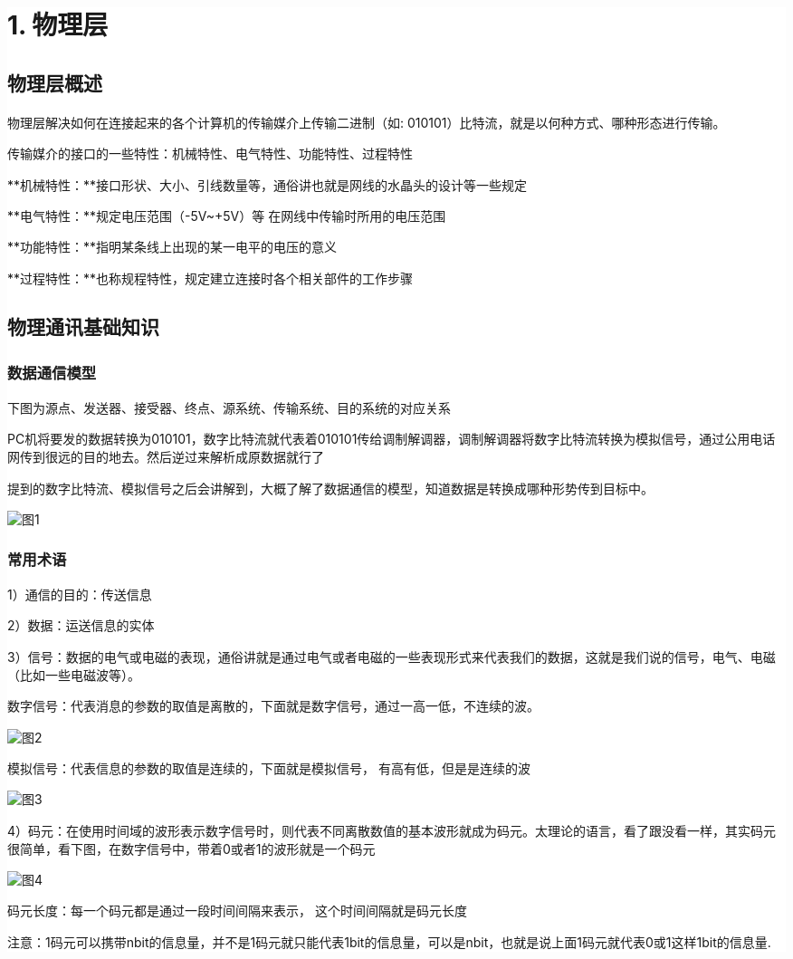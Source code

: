 # 1. 物理层

## 物理层概述 <a id="&#x7269;&#x7406;&#x5C42;&#x6982;&#x8FF0;"></a>

物理层解决如何在连接起来的各个计算机的传输媒介上传输二进制（如: 010101）比特流，就是以何种方式、哪种形态进行传输。

传输媒介的接口的一些特性：机械特性、电气特性、功能特性、过程特性

**机械特性：**接口形状、大小、引线数量等，通俗讲也就是网线的水晶头的设计等一些规定

**电气特性：**规定电压范围（-5V~+5V）等 在网线中传输时所用的电压范围

**功能特性：**指明某条线上出现的某一电平的电压的意义

**过程特性：**也称规程特性，规定建立连接时各个相关部件的工作步骤

## 物理通讯基础知识 <a id="&#x7269;&#x7406;&#x901A;&#x8BAF;&#x57FA;&#x7840;&#x77E5;&#x8BC6;"></a>

### 数据通信模型 <a id="&#x6570;&#x636E;&#x901A;&#x4FE1;&#x6A21;&#x578B;"></a>

下图为源点、发送器、接受器、终点、源系统、传输系统、目的系统的对应关系

PC机将要发的数据转换为010101，数字比特流就代表着010101传给调制解调器，调制解调器将数字比特流转换为模拟信号，通过公用电话网传到很远的目的地去。然后逆过来解析成原数据就行了

提到的数字比特流、模拟信号之后会讲解到，大概了解了数据通信的模型，知道数据是转换成哪种形势传到目标中。

![&#x56FE;1](https://ask.qcloudimg.com/draft/6064128/uyaqcvyk83.png)

### 常用术语 <a id="&#x5E38;&#x7528;&#x672F;&#x8BED;"></a>

1）通信的目的：传送信息

2）数据：运送信息的实体

3）信号：数据的电气或电磁的表现，通俗讲就是通过电气或者电磁的一些表现形式来代表我们的数据，这就是我们说的信号，电气、电磁（比如一些电磁波等）。

数字信号：代表消息的参数的取值是离散的，下面就是数字信号，通过一高一低，不连续的波。

![&#x56FE;2](https://ask.qcloudimg.com/draft/6064128/bl7poyv0mb.png)

模拟信号：代表信息的参数的取值是连续的，下面就是模拟信号， 有高有低，但是是连续的波

![&#x56FE;3](https://ask.qcloudimg.com/draft/6064128/mokqbqe9l3.png)

4）码元：在使用时间域的波形表示数字信号时，则代表不同离散数值的基本波形就成为码元。太理论的语言，看了跟没看一样，其实码元很简单，看下图，在数字信号中，带着0或者1的波形就是一个码元

![&#x56FE;4](https://ask.qcloudimg.com/draft/6064128/a4gbbmlv7c.png)

码元长度：每一个码元都是通过一段时间间隔来表示， 这个时间间隔就是码元长度

注意：1码元可以携带nbit的信息量，并不是1码元就只能代表1bit的信息量，可以是nbit，也就是说上面1码元就代表0或1这样1bit的信息量.
